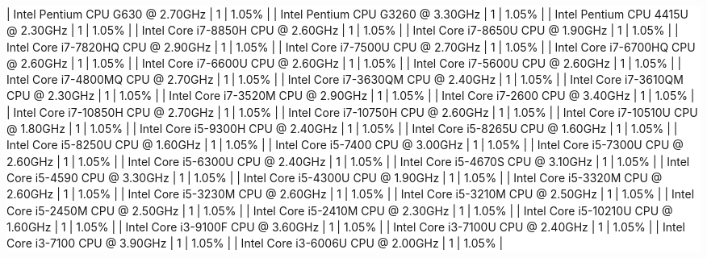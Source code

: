 | Intel Pentium CPU G630 @ 2.70GHz        | 1         | 1.05%   |
| Intel Pentium CPU G3260 @ 3.30GHz       | 1         | 1.05%   |
| Intel Pentium CPU 4415U @ 2.30GHz       | 1         | 1.05%   |
| Intel Core i7-8850H CPU @ 2.60GHz       | 1         | 1.05%   |
| Intel Core i7-8650U CPU @ 1.90GHz       | 1         | 1.05%   |
| Intel Core i7-7820HQ CPU @ 2.90GHz      | 1         | 1.05%   |
| Intel Core i7-7500U CPU @ 2.70GHz       | 1         | 1.05%   |
| Intel Core i7-6700HQ CPU @ 2.60GHz      | 1         | 1.05%   |
| Intel Core i7-6600U CPU @ 2.60GHz       | 1         | 1.05%   |
| Intel Core i7-5600U CPU @ 2.60GHz       | 1         | 1.05%   |
| Intel Core i7-4800MQ CPU @ 2.70GHz      | 1         | 1.05%   |
| Intel Core i7-3630QM CPU @ 2.40GHz      | 1         | 1.05%   |
| Intel Core i7-3610QM CPU @ 2.30GHz      | 1         | 1.05%   |
| Intel Core i7-3520M CPU @ 2.90GHz       | 1         | 1.05%   |
| Intel Core i7-2600 CPU @ 3.40GHz        | 1         | 1.05%   |
| Intel Core i7-10850H CPU @ 2.70GHz      | 1         | 1.05%   |
| Intel Core i7-10750H CPU @ 2.60GHz      | 1         | 1.05%   |
| Intel Core i7-10510U CPU @ 1.80GHz      | 1         | 1.05%   |
| Intel Core i5-9300H CPU @ 2.40GHz       | 1         | 1.05%   |
| Intel Core i5-8265U CPU @ 1.60GHz       | 1         | 1.05%   |
| Intel Core i5-8250U CPU @ 1.60GHz       | 1         | 1.05%   |
| Intel Core i5-7400 CPU @ 3.00GHz        | 1         | 1.05%   |
| Intel Core i5-7300U CPU @ 2.60GHz       | 1         | 1.05%   |
| Intel Core i5-6300U CPU @ 2.40GHz       | 1         | 1.05%   |
| Intel Core i5-4670S CPU @ 3.10GHz       | 1         | 1.05%   |
| Intel Core i5-4590 CPU @ 3.30GHz        | 1         | 1.05%   |
| Intel Core i5-4300U CPU @ 1.90GHz       | 1         | 1.05%   |
| Intel Core i5-3320M CPU @ 2.60GHz       | 1         | 1.05%   |
| Intel Core i5-3230M CPU @ 2.60GHz       | 1         | 1.05%   |
| Intel Core i5-3210M CPU @ 2.50GHz       | 1         | 1.05%   |
| Intel Core i5-2450M CPU @ 2.50GHz       | 1         | 1.05%   |
| Intel Core i5-2410M CPU @ 2.30GHz       | 1         | 1.05%   |
| Intel Core i5-10210U CPU @ 1.60GHz      | 1         | 1.05%   |
| Intel Core i3-9100F CPU @ 3.60GHz       | 1         | 1.05%   |
| Intel Core i3-7100U CPU @ 2.40GHz       | 1         | 1.05%   |
| Intel Core i3-7100 CPU @ 3.90GHz        | 1         | 1.05%   |
| Intel Core i3-6006U CPU @ 2.00GHz       | 1         | 1.05%   |